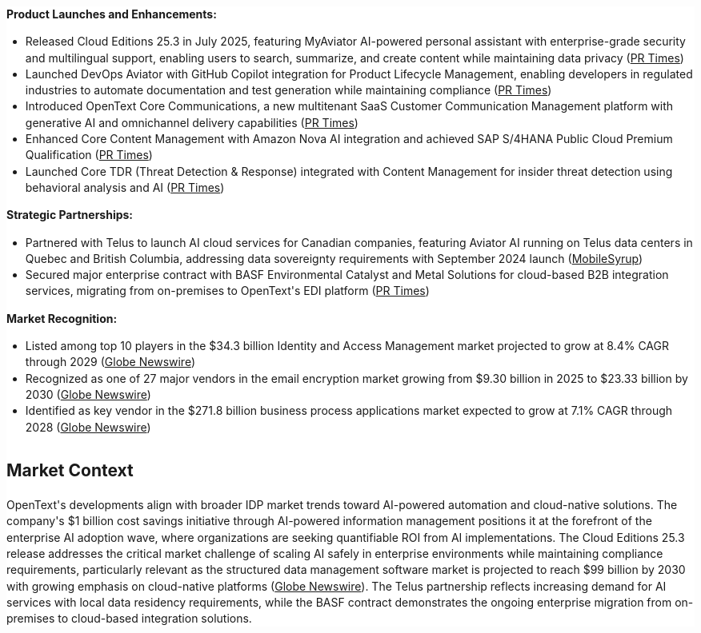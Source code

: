 **Product Launches and Enhancements:**
- Released Cloud Editions 25.3 in July 2025, featuring MyAviator AI-powered personal assistant with enterprise-grade security and multilingual support, enabling users to search, summarize, and create content while maintaining data privacy ([PR Times](https://prtimes.jp/main/html/rd/p/000000079.000048361.html))
- Launched DevOps Aviator with GitHub Copilot integration for Product Lifecycle Management, enabling developers in regulated industries to automate documentation and test generation while maintaining compliance ([PR Times](https://prtimes.jp/main/html/rd/p/000000079.000048361.html))
- Introduced OpenText Core Communications, a new multitenant SaaS Customer Communication Management platform with generative AI and omnichannel delivery capabilities ([PR Times](https://prtimes.jp/main/html/rd/p/000000079.000048361.html))
- Enhanced Core Content Management with Amazon Nova AI integration and achieved SAP S/4HANA Public Cloud Premium Qualification ([PR Times](https://prtimes.jp/main/html/rd/p/000000079.000048361.html))
- Launched Core TDR (Threat Detection & Response) integrated with Content Management for insider threat detection using behavioral analysis and AI ([PR Times](https://prtimes.jp/main/html/rd/p/000000079.000048361.html))

**Strategic Partnerships:**
- Partnered with Telus to launch AI cloud services for Canadian companies, featuring Aviator AI running on Telus data centers in Quebec and British Columbia, addressing data sovereignty requirements with September 2024 launch ([MobileSyrup](https://mobilesyrup.com/2025/07/31/telus-opentext-launch-new-ai-cloud-for-canadian-companies/))
- Secured major enterprise contract with BASF Environmental Catalyst and Metal Solutions for cloud-based B2B integration services, migrating from on-premises to OpenText's EDI platform ([PR Times](https://prtimes.jp/main/html/rd/p/000000077.000048361.html))

**Market Recognition:**
- Listed among top 10 players in the $34.3 billion Identity and Access Management market projected to grow at 8.4% CAGR through 2029 ([Globe Newswire](https://www.globenewswire.com/news-release/2025/07/16/3116526/0/en/The-Rise-of-Identity-and-Access-Management-Market-A-34-3-billion-Industry-Dominated-by-Tech-Giants-RSA-Security-US-and-SecureAuth-US-MarketsandMarkets.html))
- Recognized as one of 27 major vendors in the email encryption market growing from $9.30 billion in 2025 to $23.33 billion by 2030 ([Globe Newswire](https://www.globenewswire.com/news-release/2025/07/29/3123035/28124/en/Email-Encryption-Market-Forecast-Report-2025-2030-Rising-Breaches-BEC-Frauds-Regulatory-Pressure-and-Tech-Advancements-Fueling-Expansion.html))
- Identified as key vendor in the $271.8 billion business process applications market expected to grow at 7.1% CAGR through 2028 ([Globe Newswire](https://www.globenewswire.com/news-release/2025/07/28/3122242/28124/en/Business-Process-Applications-Global-Outlook-Report-2025-2028-Tech-Innovation-Cloud-Adoption-and-Automation-Needs-Fuel-Growth.html))

## Market Context

OpenText's developments align with broader IDP market trends toward AI-powered automation and cloud-native solutions. The company's $1 billion cost savings initiative through AI-powered information management positions it at the forefront of the enterprise AI adoption wave, where organizations are seeking quantifiable ROI from AI implementations. The Cloud Editions 25.3 release addresses the critical market challenge of scaling AI safely in enterprise environments while maintaining compliance requirements, particularly relevant as the structured data management software market is projected to reach $99 billion by 2030 with growing emphasis on cloud-native platforms ([Globe Newswire](https://www.globenewswire.com/news-release/2025/07/24/3121153/28124/en/Structured-Data-Management-Software-Business-Analysis-Report-2025-Market-to-Reach-99-Billion-by-2030-Explosion-of-Enterprise-Data-Volumes-Spurs-Demand-Growing-Shift-To-Cloud-Native.html)). The Telus partnership reflects increasing demand for AI services with local data residency requirements, while the BASF contract demonstrates the ongoing enterprise migration from on-premises to cloud-based integration solutions.
